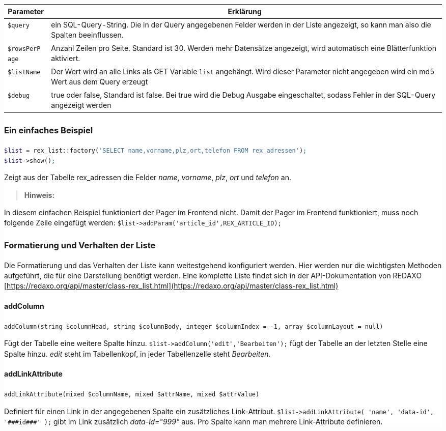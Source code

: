 | Parameter      | Erklärung                                                                                                                                    |
|----------------|----------------------------------------------------------------------------------------------------------------------------------------------|
| `$query` | ein SQL-Query-String. Die in der Query angegebenen Felder werden in der Liste angezeigt, so kann man also die Spalten beeinflussen.          |
| `$rowsPerPage` | Anzahl Zeilen pro Seite. Standard ist 30. Werden mehr Datensätze angezeigt, wird automatisch eine Blätterfunktion aktiviert.                 |
| `$listName` | Der Wert wird an alle Links als GET Variable `list` angehängt. Wird dieser Parameter nicht angegeben wird ein md5 Wert aus dem Query erzeugt |
| `$debug` | true oder false, Standard ist false. Bei true wird die Debug Ausgabe eingeschaltet, sodass Fehler in der SQL-Query angezeigt werden          |

<a name="einfaches_beispiel"></a>

### Ein einfaches Beispiel

``` php
$list = rex_list::factory('SELECT name,vorname,plz,ort,telefon FROM rex_adressen');
$list->show();
```

Zeigt aus der Tabelle rex_adressen die Felder *name*, *vorname*, *plz*, *ort* und *telefon* an.

> **Hinweis:**

In diesem einfachen Beispiel funktioniert der Pager im Frontend nicht. Damit der Pager im Frontend funktioniert, muss noch folgende Zeile eingefügt werden: `$list->addParam('article_id',REX_ARTICLE_ID);` 

<a name="beschreibung_der_methoden"></a>

### Formatierung und Verhalten der Liste

Die Formatierung und das Verhalten der Liste kann weitestgehend konfiguriert werden. Hier werden nur die wichtigsten Methoden aufgeführt, die für eine Darstellung benötigt werden. Eine komplette Liste findet sich in der API-Dokumentation von REDAXO [https://redaxo.org/api/master/class-rex_list.html](https://redaxo.org/api/master/class-rex_list.html)

<a name="addcolumn"></a>

#### addColumn

`addColumn(string $columnHead, string $columnBody, integer $columnIndex = -1, array $columnLayout = null)` 

Fügt der Tabelle eine weitere Spalte hinzu. `$list->addColumn('edit','Bearbeiten');` fügt der Tabelle an der letzten Stelle eine Spalte hinzu. *edit* steht im Tabellenkopf, in jeder Tabellenzelle steht *Bearbeiten*.

<a name="addlinkattribute"></a>

#### addLinkAttribute

`addLinkAttribute(mixed $columnName, mixed $attrName, mixed $attrValue)` 

Definiert für einen Link in der angegebenen Spalte ein zusätzliches Link-Attribut. `$list->addLinkAttribute( 'name', 'data-id', '###id###' );` gibt im Link zusätzlich *data-id="999"* aus. Pro Spalte kann man mehrere Link-Attribute definieren.

<a name="addparam"></a>
